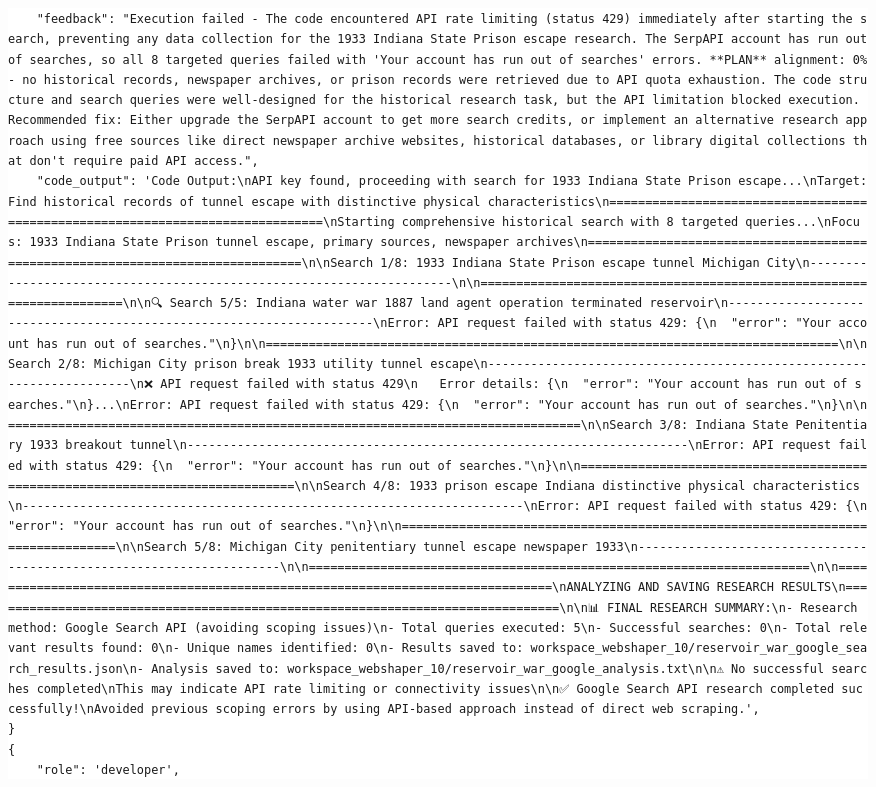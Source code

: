 ```
    "feedback": "Execution failed - The code encountered API rate limiting (status 429) immediately after starting the search, preventing any data collection for the 1933 Indiana State Prison escape research. The SerpAPI account has run out of searches, so all 8 targeted queries failed with 'Your account has run out of searches' errors. **PLAN** alignment: 0% - no historical records, newspaper archives, or prison records were retrieved due to API quota exhaustion. The code structure and search queries were well-designed for the historical research task, but the API limitation blocked execution. Recommended fix: Either upgrade the SerpAPI account to get more search credits, or implement an alternative research approach using free sources like direct newspaper archive websites, historical databases, or library digital collections that don't require paid API access.",
    "code_output": 'Code Output:\nAPI key found, proceeding with search for 1933 Indiana State Prison escape...\nTarget: Find historical records of tunnel escape with distinctive physical characteristics\n================================================================================\nStarting comprehensive historical search with 8 targeted queries...\nFocus: 1933 Indiana State Prison tunnel escape, primary sources, newspaper archives\n================================================================================\n\nSearch 1/8: 1933 Indiana State Prison escape tunnel Michigan City\n----------------------------------------------------------------------\n\n======================================================================\n\n🔍 Search 5/5: Indiana water war 1887 land agent operation terminated reservoir\n----------------------------------------------------------------------\nError: API request failed with status 429: {\n  "error": "Your account has run out of searches."\n}\n\n================================================================================\n\nSearch 2/8: Michigan City prison break 1933 utility tunnel escape\n----------------------------------------------------------------------\n❌ API request failed with status 429\n   Error details: {\n  "error": "Your account has run out of searches."\n}...\nError: API request failed with status 429: {\n  "error": "Your account has run out of searches."\n}\n\n================================================================================\n\nSearch 3/8: Indiana State Penitentiary 1933 breakout tunnel\n----------------------------------------------------------------------\nError: API request failed with status 429: {\n  "error": "Your account has run out of searches."\n}\n\n================================================================================\n\nSearch 4/8: 1933 prison escape Indiana distinctive physical characteristics\n----------------------------------------------------------------------\nError: API request failed with status 429: {\n  "error": "Your account has run out of searches."\n}\n\n================================================================================\n\nSearch 5/8: Michigan City penitentiary tunnel escape newspaper 1933\n----------------------------------------------------------------------\n\n======================================================================\n\n================================================================================\nANALYZING AND SAVING RESEARCH RESULTS\n================================================================================\n\n📊 FINAL RESEARCH SUMMARY:\n- Research method: Google Search API (avoiding scoping issues)\n- Total queries executed: 5\n- Successful searches: 0\n- Total relevant results found: 0\n- Unique names identified: 0\n- Results saved to: workspace_webshaper_10/reservoir_war_google_search_results.json\n- Analysis saved to: workspace_webshaper_10/reservoir_war_google_analysis.txt\n\n⚠️ No successful searches completed\nThis may indicate API rate limiting or connectivity issues\n\n✅ Google Search API research completed successfully!\nAvoided previous scoping errors by using API-based approach instead of direct web scraping.',
}
{
    "role": 'developer',
```
